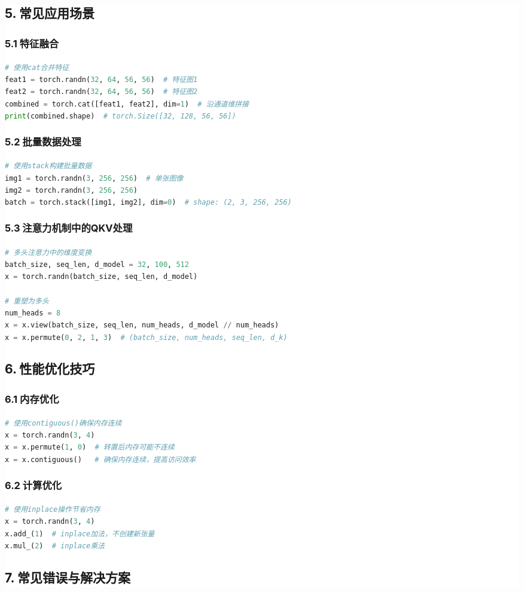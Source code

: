 ## 5. 常见应用场景

### 5.1 特征融合
```python
# 使用cat合并特征
feat1 = torch.randn(32, 64, 56, 56)  # 特征图1
feat2 = torch.randn(32, 64, 56, 56)  # 特征图2
combined = torch.cat([feat1, feat2], dim=1)  # 沿通道维拼接
print(combined.shape)  # torch.Size([32, 128, 56, 56])
```

### 5.2 批量数据处理
```python
# 使用stack构建批量数据
img1 = torch.randn(3, 256, 256)  # 单张图像
img2 = torch.randn(3, 256, 256)
batch = torch.stack([img1, img2], dim=0)  # shape: (2, 3, 256, 256)
```

### 5.3 注意力机制中的QKV处理
```python
# 多头注意力中的维度变换
batch_size, seq_len, d_model = 32, 100, 512
x = torch.randn(batch_size, seq_len, d_model)

# 重塑为多头
num_heads = 8
x = x.view(batch_size, seq_len, num_heads, d_model // num_heads)
x = x.permute(0, 2, 1, 3)  # (batch_size, num_heads, seq_len, d_k)
```

## 6. 性能优化技巧

### 6.1 内存优化
```python
# 使用contiguous()确保内存连续
x = torch.randn(3, 4)
x = x.permute(1, 0)  # 转置后内存可能不连续
x = x.contiguous()   # 确保内存连续，提高访问效率
```

### 6.2 计算优化
```python
# 使用inplace操作节省内存
x = torch.randn(3, 4)
x.add_(1)  # inplace加法，不创建新张量
x.mul_(2)  # inplace乘法
```

## 7. 常见错误与解决方案
